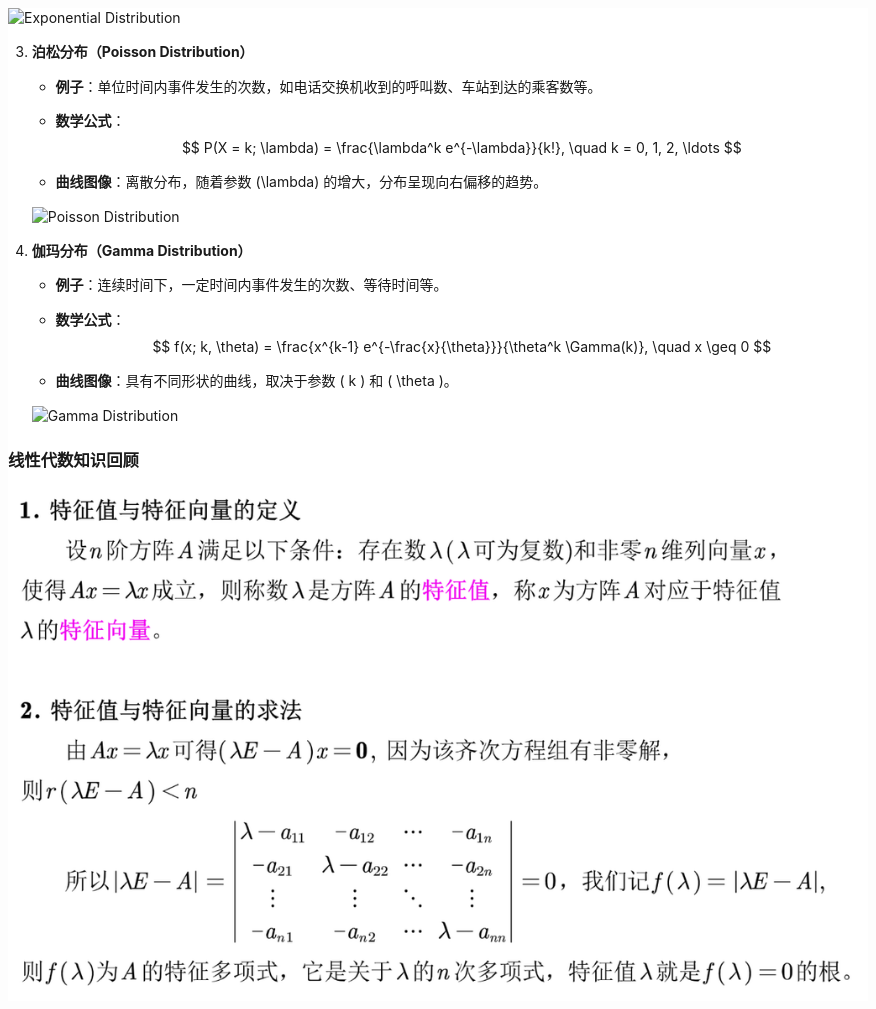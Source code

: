    ![Exponential Distribution](https://upload.wikimedia.org/wikipedia/commons/thumb/e/ec/Exponential_pdf.svg/500px-Exponential_pdf.svg.png)
   
3. **泊松分布（Poisson Distribution）**
   - **例子**：单位时间内事件发生的次数，如电话交换机收到的呼叫数、车站到达的乘客数等。
   - **数学公式**：
     $$
     P(X = k; \lambda) = \frac{\lambda^k e^{-\lambda}}{k!}, \quad k = 0, 1, 2, \ldots
     $$
     
   - **曲线图像**：离散分布，随着参数 \(\lambda\) 的增大，分布呈现向右偏移的趋势。
   
   ![Poisson Distribution](https://upload.wikimedia.org/wikipedia/commons/thumb/1/16/Poisson_pmf.svg/500px-Poisson_pmf.svg.png)
   
4. **伽玛分布（Gamma Distribution）**
   - **例子**：连续时间下，一定时间内事件发生的次数、等待时间等。
   - **数学公式**：
     $$
     f(x; k, \theta) = \frac{x^{k-1} e^{-\frac{x}{\theta}}}{\theta^k \Gamma(k)}, \quad x \geq 0 
     $$
     
   - **曲线图像**：具有不同形状的曲线，取决于参数 \( k \) 和 \( \theta \)。
   
   ![Gamma Distribution](https://upload.wikimedia.org/wikipedia/commons/thumb/e/e6/Gamma_distribution_pdf.svg/500px-Gamma_distribution_pdf.svg.png)



### 线性代数知识回顾

![图片](images/image-20240716110239045.png)
